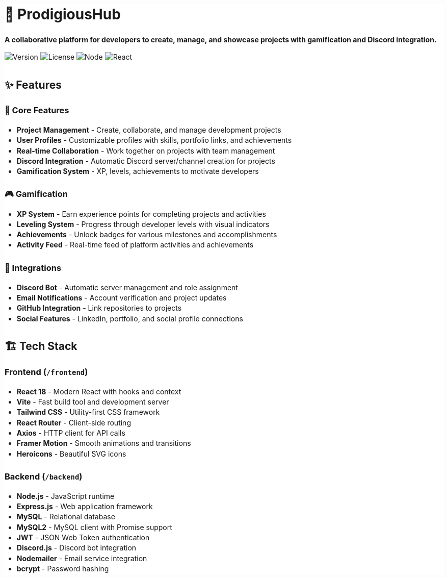 # 🚀 ProdigiousHub

**A collaborative platform for developers to create, manage, and showcase projects with gamification and Discord integration.**

![Version](https://img.shields.io/badge/version-1.0.0-blue.svg)
![License](https://img.shields.io/badge/license-MIT-green.svg)
![Node](https://img.shields.io/badge/node-%3E%3D16.0.0-brightgreen.svg)
![React](https://img.shields.io/badge/react-18.2.0-blue.svg)

## ✨ Features

### 🎯 Core Features
- **Project Management** - Create, collaborate, and manage development projects
- **User Profiles** - Customizable profiles with skills, portfolio links, and achievements
- **Real-time Collaboration** - Work together on projects with team management
- **Discord Integration** - Automatic Discord server/channel creation for projects
- **Gamification System** - XP, levels, achievements to motivate developers

### 🎮 Gamification
- **XP System** - Earn experience points for completing projects and activities
- **Leveling System** - Progress through developer levels with visual indicators
- **Achievements** - Unlock badges for various milestones and accomplishments
- **Activity Feed** - Real-time feed of platform activities and achievements

### 🔗 Integrations
- **Discord Bot** - Automatic server management and role assignment
- **Email Notifications** - Account verification and project updates
- **GitHub Integration** - Link repositories to projects
- **Social Features** - LinkedIn, portfolio, and social profile connections

## 🏗️ Tech Stack

### Frontend (`/frontend`)
- **React 18** - Modern React with hooks and context
- **Vite** - Fast build tool and development server
- **Tailwind CSS** - Utility-first CSS framework
- **React Router** - Client-side routing
- **Axios** - HTTP client for API calls
- **Framer Motion** - Smooth animations and transitions
- **Heroicons** - Beautiful SVG icons

### Backend (`/backend`)
- **Node.js** - JavaScript runtime
- **Express.js** - Web application framework
- **MySQL** - Relational database
- **MySQL2** - MySQL client with Promise support
- **JWT** - JSON Web Token authentication
- **Discord.js** - Discord bot integration
- **Nodemailer** - Email service integration
- **bcrypt** - Password hashing
